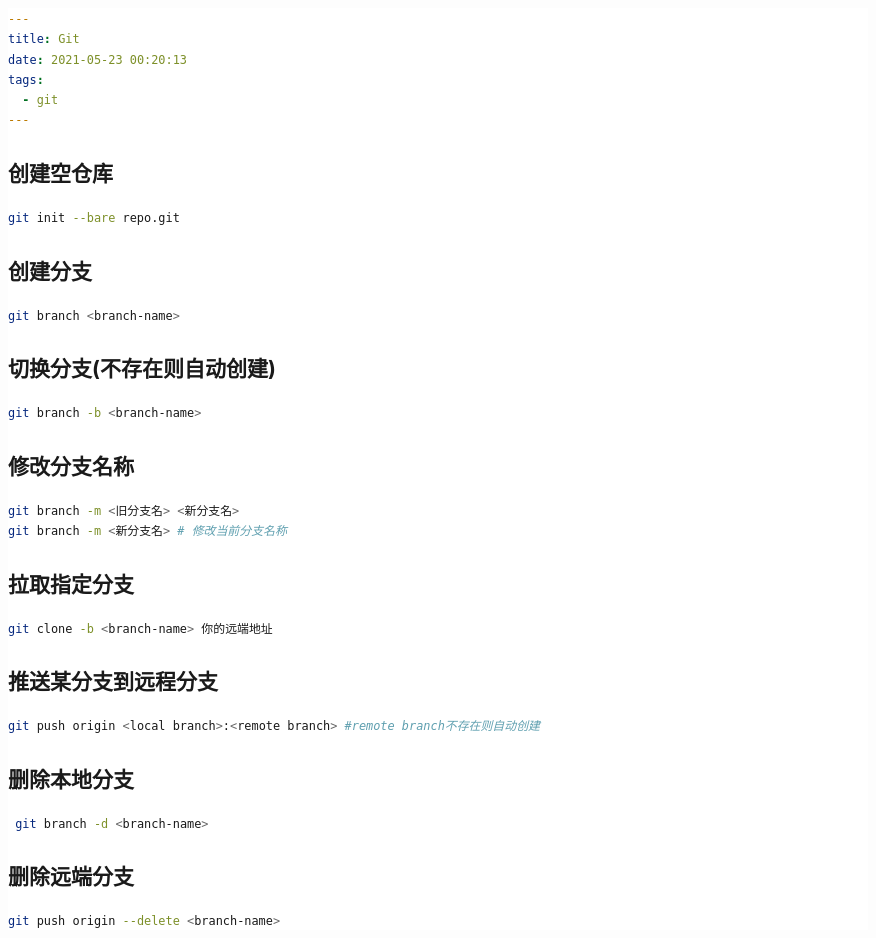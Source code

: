 ```yaml
---
title: Git
date: 2021-05-23 00:20:13
tags:
  - git
---
```


## 创建空仓库
```bash
git init --bare repo.git
```

## 创建分支
```bash
git branch <branch-name>
```

## 切换分支(不存在则自动创建)
```bash
git branch -b <branch-name>
```

## 修改分支名称
```bash
git branch -m <旧分支名> <新分支名>
git branch -m <新分支名> # 修改当前分支名称
```

## 拉取指定分支
```bash
git clone -b <branch-name> 你的远端地址
```

## 推送某分支到远程分支
```bash
git push origin <local branch>:<remote branch> #remote branch不存在则自动创建
```

## 删除本地分支
```bash
 git branch -d <branch-name>
``` 

## 删除远端分支
```bash
git push origin --delete <branch-name>
``` 
